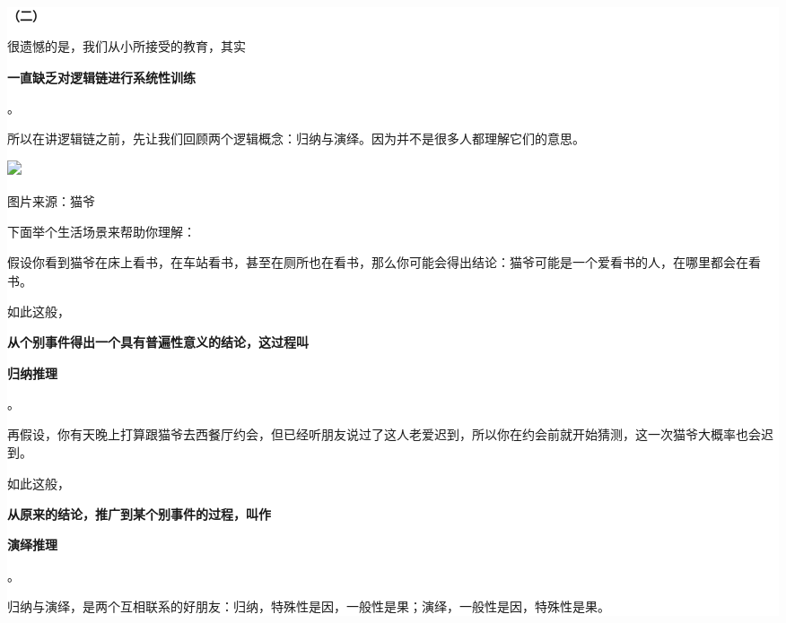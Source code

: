   


  


**（二）**

很遗憾的是，我们从小所接受的教育，其实

**一直缺乏对逻辑链进行系统性训练**

。

  


所以在讲逻辑链之前，先让我们回顾两个逻辑概念：归纳与演绎。因为并不是很多人都理解它们的意思。

  


![](https://mmbiz.qpic.cn/mmbiz_png/9xeR0SDdHZYClwAytgesZ6Hm6ibKdGbcUjvOOKSlOSdlicPibvc30pQpj8yZN7AFiaBeBFPcM6y7icFsyb57W5RyOtQ/640?wx_fmt=png&tp=webp&wxfrom=5&wx_lazy=1&wx_co=1)

图片来源：猫爷

  


下面举个生活场景来帮助你理解：

  


  


假设你看到猫爷在床上看书，在车站看书，甚至在厕所也在看书，那么你可能会得出结论：猫爷可能是一个爱看书的人，在哪里都会在看书。

  


  


如此这般，

**从个别事件得出一个具有普遍性意义的结论，这过程叫**

**归纳推理**

。

  


  


再假设，你有天晚上打算跟猫爷去西餐厅约会，但已经听朋友说过了这人老爱迟到，所以你在约会前就开始猜测，这一次猫爷大概率也会迟到。

  


如此这般，

**从原来的结论，推广到某个别事件的过程，叫作**

**演绎推理**

。

归纳与演绎，是两个互相联系的好朋友：归纳，特殊性是因，一般性是果；演绎，一般性是因，特殊性是果。

  

